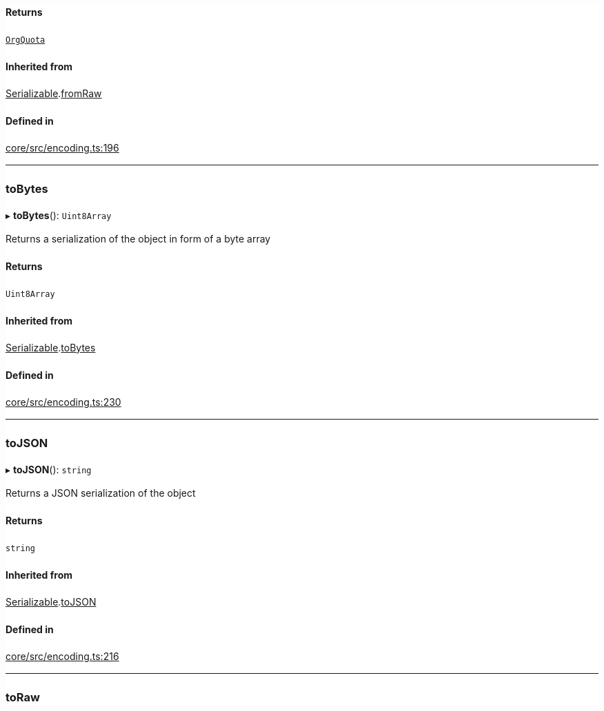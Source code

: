 #### Returns

[`OrgQuota`](../provisioning.OrgQuota)

#### Inherited from

[Serializable](../encoding.Serializable).[fromRaw](../encoding.Serializable#fromraw)

#### Defined in

[core/src/encoding.ts:196](https://github.com/padloc/padloc/blob/b00eb4fd/packages/core/src/encoding.ts#L196)

---

### toBytes

▸ **toBytes**(): `Uint8Array`

Returns a serialization of the object in form of a byte array

#### Returns

`Uint8Array`

#### Inherited from

[Serializable](../encoding.Serializable).[toBytes](../encoding.Serializable#tobytes)

#### Defined in

[core/src/encoding.ts:230](https://github.com/padloc/padloc/blob/b00eb4fd/packages/core/src/encoding.ts#L230)

---

### toJSON

▸ **toJSON**(): `string`

Returns a JSON serialization of the object

#### Returns

`string`

#### Inherited from

[Serializable](../encoding.Serializable).[toJSON](../encoding.Serializable#tojson)

#### Defined in

[core/src/encoding.ts:216](https://github.com/padloc/padloc/blob/b00eb4fd/packages/core/src/encoding.ts#L216)

---

### toRaw
